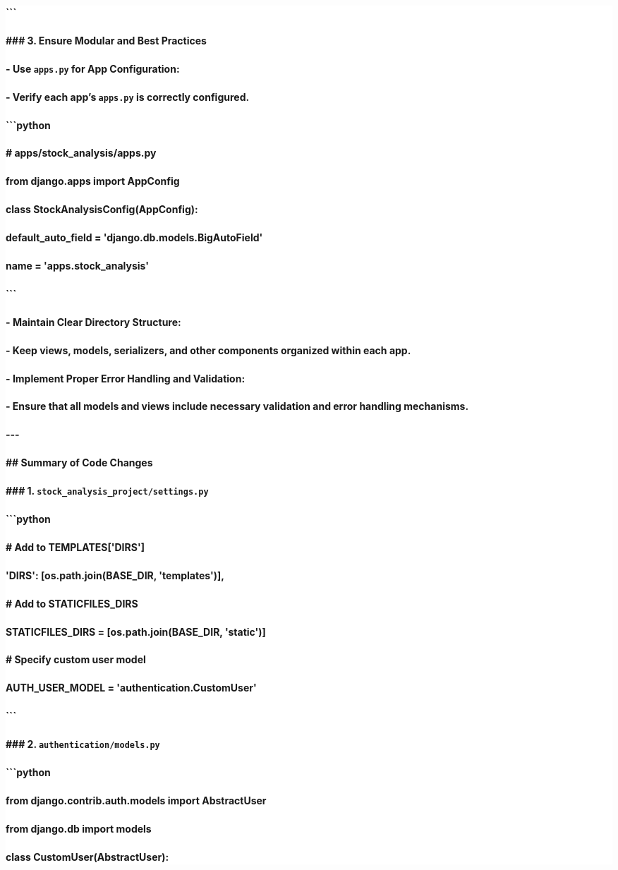 ####    ```  
####   
#### ### 3. Ensure Modular and Best Practices  
####   
#### - **Use `apps.py` for App Configuration:**  
####   - Verify each app’s `apps.py` is correctly configured.  
####   
####   ```python  
####   # apps/stock_analysis/apps.py  
####   
####   from django.apps import AppConfig  
####   
####   class StockAnalysisConfig(AppConfig):  
####        default_auto_field = 'django.db.models.BigAutoField'  
####        name = 'apps.stock_analysis'  
####   ```  
####   
#### - **Maintain Clear Directory Structure:**  
####   - Keep views, models, serializers, and other components organized within each app.  
####   
#### - **Implement Proper Error Handling and Validation:**  
####   - Ensure that all models and views include necessary validation and error handling mechanisms.  
####   
#### ---  
####   
#### ## Summary of Code Changes  
####   
#### ### 1. `stock_analysis_project/settings.py`  
####   
#### ```python  
#### # Add to TEMPLATES['DIRS']  
#### 'DIRS': [os.path.join(BASE_DIR, 'templates')],  
####   
#### # Add to STATICFILES_DIRS  
#### STATICFILES_DIRS = [os.path.join(BASE_DIR, 'static')]  
####   
#### # Specify custom user model  
#### AUTH_USER_MODEL = 'authentication.CustomUser'  
#### ```  
####   
#### ### 2. `authentication/models.py`  
####   
#### ```python  
#### from django.contrib.auth.models import AbstractUser  
#### from django.db import models  
####   
#### class CustomUser(AbstractUser):  